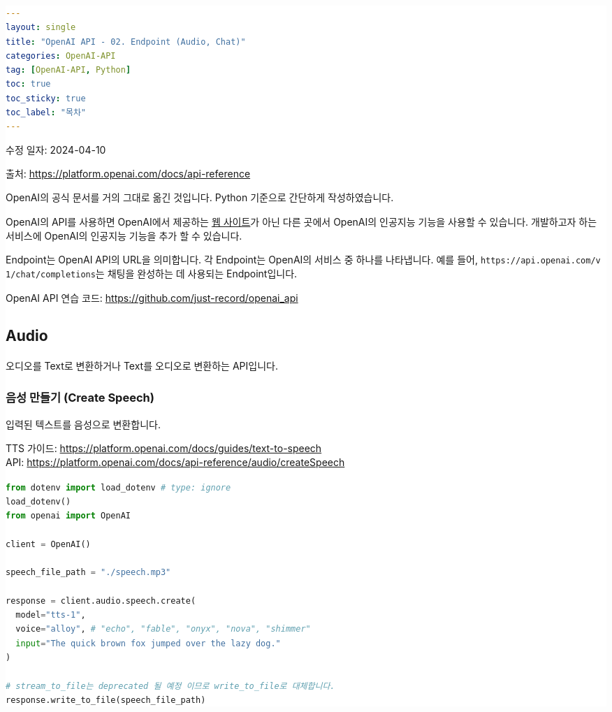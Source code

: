 ```yaml
---
layout: single
title: "OpenAI API - 02. Endpoint (Audio, Chat)" 
categories: OpenAI-API
tag: [OpenAI-API, Python]
toc: true
toc_sticky: true
toc_label: "목차"
---
```


수정 일자: 2024-04-10

출처: <https://platform.openai.com/docs/api-reference>

OpenAI의 공식 문서를 거의 그대로 옮긴 것입니다. Python 기준으로 간단하게 작성하였습니다.

OpenAI의 API를 사용하면 OpenAI에서 제공하는 [웹 사이트](https://chat.openai.com)가 아닌 다른 곳에서 OpenAI의 인공지능 기능을 사용할 수 있습니다. 개발하고자 하는 서비스에 OpenAI의 인공지능 기능을 추가 할 수 있습니다.

Endpoint는 OpenAI API의 URL을 의미합니다. 각 Endpoint는 OpenAI의 서비스 중 하나를 나타냅니다. 예를 들어, `https://api.openai.com/v1/chat/completions`는 채팅을 완성하는 데 사용되는 Endpoint입니다.

OpenAI API 연습 코드: <https://github.com/just-record/openai_api>

## Audio

오디오를 Text로 변환하거나 Text를 오디오로 변환하는 API입니다.

### 음성 만들기 (Create Speech)

입력된 텍스트를 음성으로 변환합니다.

TTS 가이드: <https://platform.openai.com/docs/guides/text-to-speech>  
API: <https://platform.openai.com/docs/api-reference/audio/createSpeech>

```python
from dotenv import load_dotenv # type: ignore
load_dotenv()
from openai import OpenAI

client = OpenAI()

speech_file_path = "./speech.mp3"

response = client.audio.speech.create(
  model="tts-1",
  voice="alloy", # "echo", "fable", "onyx", "nova", "shimmer"
  input="The quick brown fox jumped over the lazy dog."
)

# stream_to_file는 deprecated 될 예정 이므로 write_to_file로 대체합니다.
response.write_to_file(speech_file_path)
```
